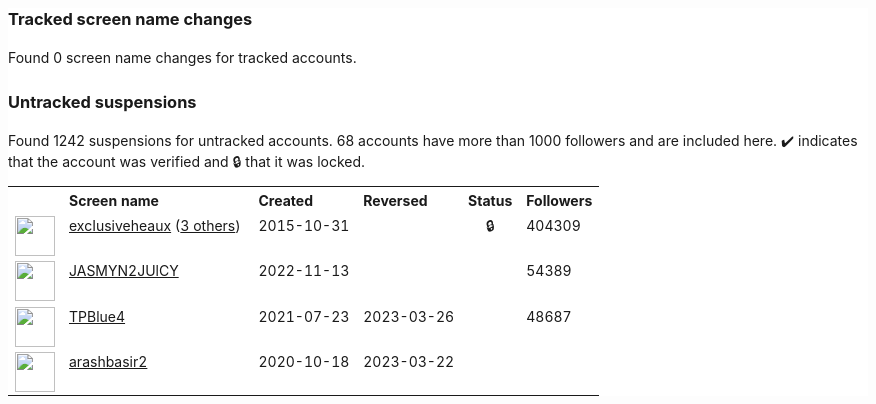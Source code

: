 ### Tracked screen name changes

Found 0 screen name changes for tracked accounts.

### Untracked suspensions

Found 1242 suspensions for untracked accounts.
68 accounts have more than 1000 followers and are included here.
  ✔️ indicates that the account was verified and 🔒 that it was locked.

<table>
    <tr>
        <th></th>
        <th align="left">Screen name</th>
        <th align="left">Created</th>
        <th align="left">Reversed</th>
        <th align="left">Status</th>
        <th align="left">Followers</th>
    </tr>
        <tr>
            <td><a href="https://twitter.com/intent/user?user_id=4079688915">
                <img src="https://pbs.twimg.com/profile_images/1566295882118692864/_YxghyIT_normal.jpg" width="40px" height="40px" align="center"/></a>
            </td>
            <td>
                <a href="https://twitter.com/excIusiveheaux">excIusiveheaux</a>&nbsp;(<a href="https://api.memory.lol/v1/tw/id/4079688915">3 others</a>)&nbsp;</td>
            <td>2015-10-31</td>
            <td></td>
            <td align="center">🔒</td>
            <td>404309</td>
        </tr>
        <tr>
            <td><a href="https://twitter.com/intent/user?user_id=1591935085913178112">
                <img src="https://pbs.twimg.com/profile_images/1591936032114708481/R20lnQKg_normal.jpg" width="40px" height="40px" align="center"/></a>
            </td>
            <td>
                <a href="https://twitter.com/JASMYN2JUlCY">JASMYN2JUlCY</a></td>
            <td>2022-11-13</td>
            <td></td>
            <td align="center"></td>
            <td>54389</td>
        </tr>
        <tr>
            <td><a href="https://twitter.com/intent/user?user_id=1418535365887987712">
                <img src="https://pbs.twimg.com/profile_images/1431702109116764160/AOqvaVWH_normal.jpg" width="40px" height="40px" align="center"/></a>
            </td>
            <td>
                <a href="https://twitter.com/TPBlue4">TPBlue4</a></td>
            <td>2021-07-23</td>
            <td>2023-03-26</td>
            <td align="center"></td>
            <td>48687</td>
        </tr>
        <tr>
            <td><a href="https://twitter.com/intent/user?user_id=1317781297151041542">
                <img src="https://pbs.twimg.com/profile_images/1317781442320093185/Pr0rC7fC_normal.jpg" width="40px" height="40px" align="center"/></a>
            </td>
            <td>
                <a href="https://twitter.com/arashbasir2">arashbasir2</a></td>
            <td>2020-10-18</td>
            <td>2023-03-22</td>
            <td align="center"></td>